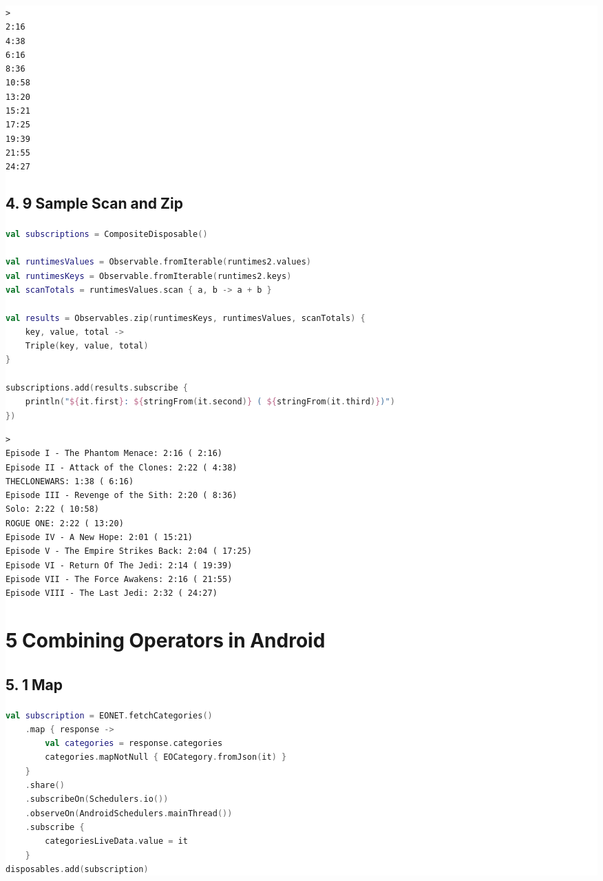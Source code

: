 ```
>
2:16
4:38
6:16
8:36
10:58
13:20
15:21
17:25
19:39
21:55
24:27
```

## 4. 9 Sample Scan and Zip 
```kotlin
val subscriptions = CompositeDisposable()

val runtimesValues = Observable.fromIterable(runtimes2.values)
val runtimesKeys = Observable.fromIterable(runtimes2.keys)
val scanTotals = runtimesValues.scan { a, b -> a + b }

val results = Observables.zip(runtimesKeys, runtimesValues, scanTotals) {
    key, value, total ->
    Triple(key, value, total)
}

subscriptions.add(results.subscribe {
    println("${it.first}: ${stringFrom(it.second)} ( ${stringFrom(it.third)})")
})
```

```
>
Episode I - The Phantom Menace: 2:16 ( 2:16)
Episode II - Attack of the Clones: 2:22 ( 4:38)
THECLONEWARS: 1:38 ( 6:16)
Episode III - Revenge of the Sith: 2:20 ( 8:36)
Solo: 2:22 ( 10:58)
ROGUE ONE: 2:22 ( 13:20)
Episode IV - A New Hope: 2:01 ( 15:21)
Episode V - The Empire Strikes Back: 2:04 ( 17:25)
Episode VI - Return Of The Jedi: 2:14 ( 19:39)
Episode VII - The Force Awakens: 2:16 ( 21:55)
Episode VIII - The Last Jedi: 2:32 ( 24:27)
```
# 5 Combining Operators in Android
## 5. 1 Map
```kotlin
val subscription = EONET.fetchCategories()
    .map { response ->
        val categories = response.categories
        categories.mapNotNull { EOCategory.fromJson(it) }
    }
    .share()
    .subscribeOn(Schedulers.io())
    .observeOn(AndroidSchedulers.mainThread())
    .subscribe {
        categoriesLiveData.value = it
    }
disposables.add(subscription)
```